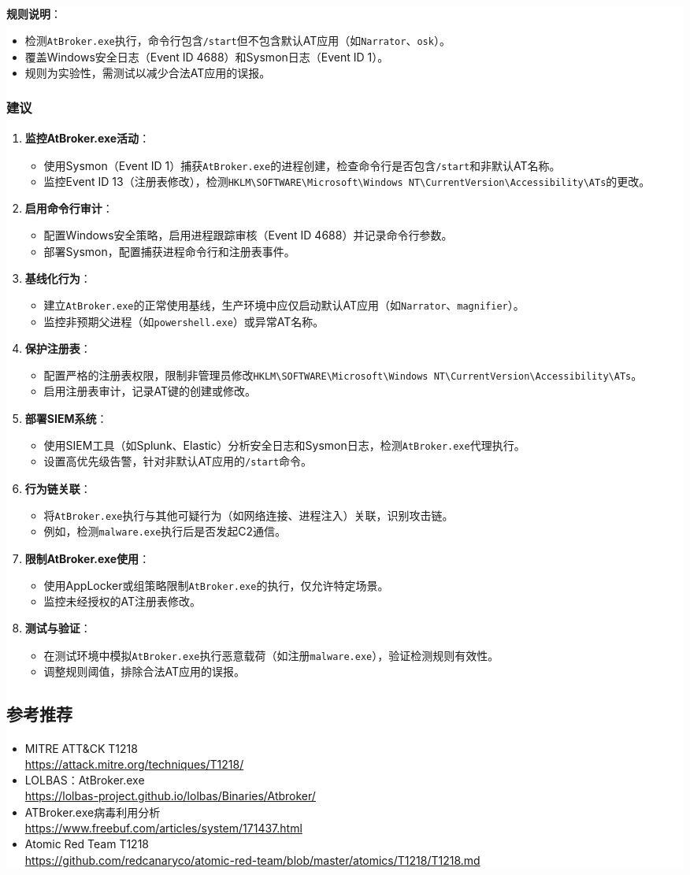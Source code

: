**规则说明**：
- 检测`AtBroker.exe`执行，命令行包含`/start`但不包含默认AT应用（如`Narrator`、`osk`）。
- 覆盖Windows安全日志（Event ID 4688）和Sysmon日志（Event ID 1）。
- 规则为实验性，需测试以减少合法AT应用的误报。

### 建议

1. **监控AtBroker.exe活动**：
   - 使用Sysmon（Event ID 1）捕获`AtBroker.exe`的进程创建，检查命令行是否包含`/start`和非默认AT名称。
   - 监控Event ID 13（注册表修改），检测`HKLM\SOFTWARE\Microsoft\Windows NT\CurrentVersion\Accessibility\ATs`的更改。

2. **启用命令行审计**：
   - 配置Windows安全策略，启用进程跟踪审核（Event ID 4688）并记录命令行参数。
   - 部署Sysmon，配置捕获进程命令行和注册表事件。

3. **基线化行为**：
   - 建立`AtBroker.exe`的正常使用基线，生产环境中应仅启动默认AT应用（如`Narrator`、`magnifier`）。
   - 监控非预期父进程（如`powershell.exe`）或异常AT名称。

4. **保护注册表**：
   - 配置严格的注册表权限，限制非管理员修改`HKLM\SOFTWARE\Microsoft\Windows NT\CurrentVersion\Accessibility\ATs`。
   - 启用注册表审计，记录AT键的创建或修改。

5. **部署SIEM系统**：
   - 使用SIEM工具（如Splunk、Elastic）分析安全日志和Sysmon日志，检测`AtBroker.exe`代理执行。
   - 设置高优先级告警，针对非默认AT应用的`/start`命令。

6. **行为链关联**：
   - 将`AtBroker.exe`执行与其他可疑行为（如网络连接、进程注入）关联，识别攻击链。
   - 例如，检测`malware.exe`执行后是否发起C2通信。

7. **限制AtBroker.exe使用**：
   - 使用AppLocker或组策略限制`AtBroker.exe`的执行，仅允许特定场景。
   - 监控未经授权的AT注册表修改。

8. **测试与验证**：
   - 在测试环境中模拟`AtBroker.exe`执行恶意载荷（如注册`malware.exe`），验证检测规则有效性。
   - 调整规则阈值，排除合法AT应用的误报。

## 参考推荐

- MITRE ATT&CK T1218  
  <https://attack.mitre.org/techniques/T1218/>
- LOLBAS：AtBroker.exe  
  <https://lolbas-project.github.io/lolbas/Binaries/Atbroker/>
- ATBroker.exe病毒利用分析  
  <https://www.freebuf.com/articles/system/171437.html>
- Atomic Red Team T1218  
  <https://github.com/redcanaryco/atomic-red-team/blob/master/atomics/T1218/T1218.md>
